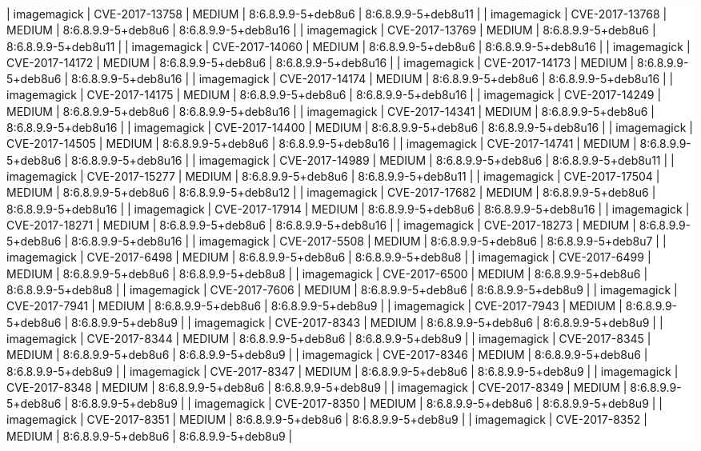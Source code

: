| imagemagick         |    CVE-2017-13758   |   MEDIUM  |  8:6.8.9.9-5+deb8u6 | 8:6.8.9.9-5+deb8u11 |
| imagemagick         |    CVE-2017-13768   |   MEDIUM  |  8:6.8.9.9-5+deb8u6 | 8:6.8.9.9-5+deb8u16 |
| imagemagick         |    CVE-2017-13769   |   MEDIUM  |  8:6.8.9.9-5+deb8u6 | 8:6.8.9.9-5+deb8u11 |
| imagemagick         |    CVE-2017-14060   |   MEDIUM  |  8:6.8.9.9-5+deb8u6 | 8:6.8.9.9-5+deb8u16 |
| imagemagick         |    CVE-2017-14172   |   MEDIUM  |  8:6.8.9.9-5+deb8u6 | 8:6.8.9.9-5+deb8u16 |
| imagemagick         |    CVE-2017-14173   |   MEDIUM  |  8:6.8.9.9-5+deb8u6 | 8:6.8.9.9-5+deb8u16 |
| imagemagick         |    CVE-2017-14174   |   MEDIUM  |  8:6.8.9.9-5+deb8u6 | 8:6.8.9.9-5+deb8u16 |
| imagemagick         |    CVE-2017-14175   |   MEDIUM  |  8:6.8.9.9-5+deb8u6 | 8:6.8.9.9-5+deb8u16 |
| imagemagick         |    CVE-2017-14249   |   MEDIUM  |  8:6.8.9.9-5+deb8u6 | 8:6.8.9.9-5+deb8u16 |
| imagemagick         |    CVE-2017-14341   |   MEDIUM  |  8:6.8.9.9-5+deb8u6 | 8:6.8.9.9-5+deb8u16 |
| imagemagick         |    CVE-2017-14400   |   MEDIUM  |  8:6.8.9.9-5+deb8u6 | 8:6.8.9.9-5+deb8u16 |
| imagemagick         |    CVE-2017-14505   |   MEDIUM  |  8:6.8.9.9-5+deb8u6 | 8:6.8.9.9-5+deb8u16 |
| imagemagick         |    CVE-2017-14741   |   MEDIUM  |  8:6.8.9.9-5+deb8u6 | 8:6.8.9.9-5+deb8u16 |
| imagemagick         |    CVE-2017-14989   |   MEDIUM  |  8:6.8.9.9-5+deb8u6 | 8:6.8.9.9-5+deb8u11 |
| imagemagick         |    CVE-2017-15277   |   MEDIUM  |  8:6.8.9.9-5+deb8u6 | 8:6.8.9.9-5+deb8u11 |
| imagemagick         |    CVE-2017-17504   |   MEDIUM  |  8:6.8.9.9-5+deb8u6 | 8:6.8.9.9-5+deb8u12 |
| imagemagick         |    CVE-2017-17682   |   MEDIUM  |  8:6.8.9.9-5+deb8u6 | 8:6.8.9.9-5+deb8u16 |
| imagemagick         |    CVE-2017-17914   |   MEDIUM  |  8:6.8.9.9-5+deb8u6 | 8:6.8.9.9-5+deb8u16 |
| imagemagick         |    CVE-2017-18271   |   MEDIUM  |  8:6.8.9.9-5+deb8u6 | 8:6.8.9.9-5+deb8u16 |
| imagemagick         |    CVE-2017-18273   |   MEDIUM  |  8:6.8.9.9-5+deb8u6 | 8:6.8.9.9-5+deb8u16 |
| imagemagick         |    CVE-2017-5508   |   MEDIUM  |  8:6.8.9.9-5+deb8u6 | 8:6.8.9.9-5+deb8u7 |
| imagemagick         |    CVE-2017-6498   |   MEDIUM  |  8:6.8.9.9-5+deb8u6 | 8:6.8.9.9-5+deb8u8 |
| imagemagick         |    CVE-2017-6499   |   MEDIUM  |  8:6.8.9.9-5+deb8u6 | 8:6.8.9.9-5+deb8u8 |
| imagemagick         |    CVE-2017-6500   |   MEDIUM  |  8:6.8.9.9-5+deb8u6 | 8:6.8.9.9-5+deb8u8 |
| imagemagick         |    CVE-2017-7606   |   MEDIUM  |  8:6.8.9.9-5+deb8u6 | 8:6.8.9.9-5+deb8u9 |
| imagemagick         |    CVE-2017-7941   |   MEDIUM  |  8:6.8.9.9-5+deb8u6 | 8:6.8.9.9-5+deb8u9 |
| imagemagick         |    CVE-2017-7943   |   MEDIUM  |  8:6.8.9.9-5+deb8u6 | 8:6.8.9.9-5+deb8u9 |
| imagemagick         |    CVE-2017-8343   |   MEDIUM  |  8:6.8.9.9-5+deb8u6 | 8:6.8.9.9-5+deb8u9 |
| imagemagick         |    CVE-2017-8344   |   MEDIUM  |  8:6.8.9.9-5+deb8u6 | 8:6.8.9.9-5+deb8u9 |
| imagemagick         |    CVE-2017-8345   |   MEDIUM  |  8:6.8.9.9-5+deb8u6 | 8:6.8.9.9-5+deb8u9 |
| imagemagick         |    CVE-2017-8346   |   MEDIUM  |  8:6.8.9.9-5+deb8u6 | 8:6.8.9.9-5+deb8u9 |
| imagemagick         |    CVE-2017-8347   |   MEDIUM  |  8:6.8.9.9-5+deb8u6 | 8:6.8.9.9-5+deb8u9 |
| imagemagick         |    CVE-2017-8348   |   MEDIUM  |  8:6.8.9.9-5+deb8u6 | 8:6.8.9.9-5+deb8u9 |
| imagemagick         |    CVE-2017-8349   |   MEDIUM  |  8:6.8.9.9-5+deb8u6 | 8:6.8.9.9-5+deb8u9 |
| imagemagick         |    CVE-2017-8350   |   MEDIUM  |  8:6.8.9.9-5+deb8u6 | 8:6.8.9.9-5+deb8u9 |
| imagemagick         |    CVE-2017-8351   |   MEDIUM  |  8:6.8.9.9-5+deb8u6 | 8:6.8.9.9-5+deb8u9 |
| imagemagick         |    CVE-2017-8352   |   MEDIUM  |  8:6.8.9.9-5+deb8u6 | 8:6.8.9.9-5+deb8u9 |